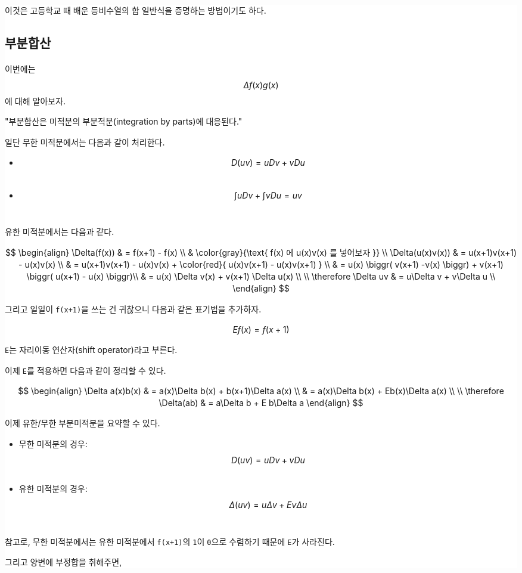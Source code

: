 이것은 고등학교 때 배운 등비수열의 합 일반식을 증명하는 방법이기도 하다.

## 부분합산

이번에는 $$\Delta f(x)g(x)$$ 에 대해 알아보자.

"부분합산은 미적분의 부분적분(integration by parts)에 대응된다."

일단 무한 미적분에서는 다음과 같이 처리한다.

* $$ D(uv) = uDv + vDu $$ &nbsp;
* $$ \int uDv + \int vDu = uv $$ &nbsp;

유한 미적분에서는 다음과 같다.

$$
\begin{align}
\Delta(f(x))
    & = f(x+1) - f(x) \\
    & \color{gray}{\text{ f(x) 에 u(x)v(x) 를 넣어보자 }} \\
\Delta(u(x)v(x))
    & = u(x+1)v(x+1) - u(x)v(x) \\
    & = u(x+1)v(x+1) - u(x)v(x) + \color{red}{ u(x)v(x+1) - u(x)v(x+1) } \\
    & = u(x) \biggr( v(x+1) -v(x) \biggr) + v(x+1) \biggr( u(x+1) - u(x) \biggr)\\
    & = u(x) \Delta v(x) + v(x+1) \Delta u(x) \\
\\
\therefore \Delta uv & = u\Delta v + v\Delta u \\
\end{align}
$$

그리고 일일이 `f(x+1)`을 쓰는 건 귀찮으니 다음과 같은 표기법을 추가하자.

$$ Ef(x) = f(x+1) $$

`E`는 자리이동 연산자(shift operator)라고 부른다.

이제 `E`를 적용하면 다음과 같이 정리할 수 있다.

$$
\begin{align}
\Delta a(x)b(x)
    & = a(x)\Delta b(x) + b(x+1)\Delta a(x) \\
    & = a(x)\Delta b(x) + Eb(x)\Delta a(x) \\
\\
\therefore
\Delta(ab) & = a\Delta b + E b\Delta a
\end{align}
$$

이제 유한/무한 부분미적분을 요약할 수 있다.

* 무한 미적분의 경우: $$ D(uv) = uDv + vDu $$ &nbsp;
* 유한 미적분의 경우: $$ \Delta(uv) = u\Delta v + Ev\Delta u $$ &nbsp;

참고로, 무한 미적분에서는 유한 미적분에서 `f(x+1)`의 `1`이 `0`으로 수렴하기 때문에 `E`가 사라진다.


그리고 양변에 부정합을 취해주면,
